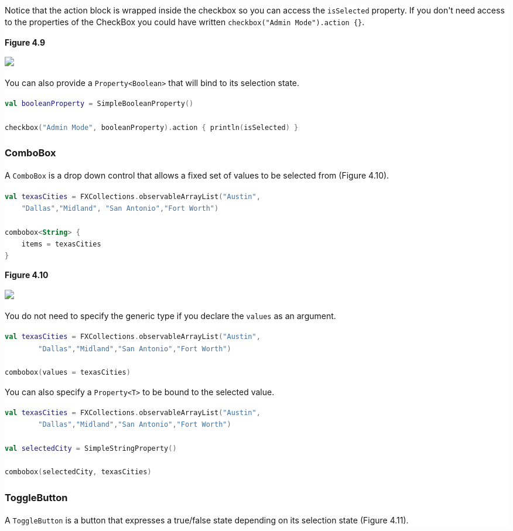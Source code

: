 Notice that the action block is wrapped inside the checkbox so you can access the `isSelected` property. If you don't need access to the properties of the CheckBox you could have written `checkbox("Admin Mode").action {}`.

**Figure 4.9**

![](http://i.imgur.com/w3ASTm8.png)

You can also provide a `Property<Boolean>` that will bind to its selection state.

```kotlin
val booleanProperty = SimpleBooleanProperty()

checkbox("Admin Mode", booleanProperty).action { println(isSelected) }
```

### ComboBox

A `ComboBox` is a drop down control that allows a fixed set of values to be selected from \(Figure 4.10\).

```kotlin
val texasCities = FXCollections.observableArrayList("Austin",
    "Dallas","Midland", "San Antonio","Fort Worth")

combobox<String> {
    items = texasCities
}
```

**Figure 4.10**

![](http://i.imgur.com/kDay7az.png)

You do not need to specify the generic type if you declare the `values` as an argument.

```kotlin
val texasCities = FXCollections.observableArrayList("Austin",
        "Dallas","Midland","San Antonio","Fort Worth")

combobox(values = texasCities)
```

You can also specify a `Property<T>` to be bound to the selected value.

```kotlin
val texasCities = FXCollections.observableArrayList("Austin",
        "Dallas","Midland","San Antonio","Fort Worth")

val selectedCity = SimpleStringProperty()

combobox(selectedCity, texasCities)
```

### ToggleButton

A `ToggleButton` is a button that expresses a true/false state depending on its selection state \(Figure 4.11\).
